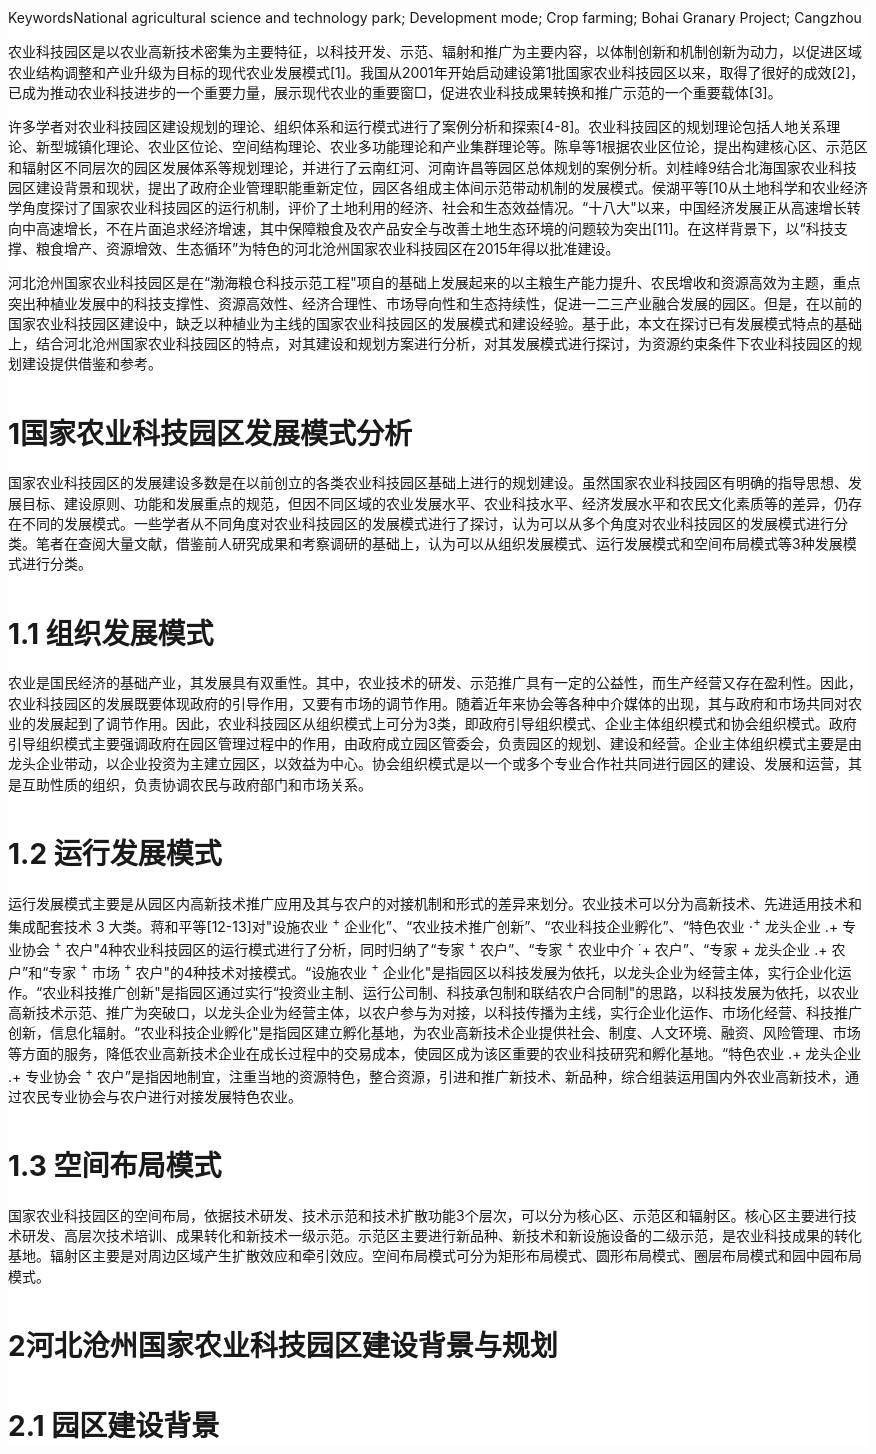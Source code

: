 KeywordsNational agricultural science and technology park; Development mode; Crop farming; Bohai Granary Project; Cangzhou

农业科技园区是以农业高新技术密集为主要特征，以科技开发、示范、辐射和推广为主要内容，以体制创新和机制创新为动力，以促进区域农业结构调整和产业升级为目标的现代农业发展模式[1]。我国从2001年开始启动建设第1批国家农业科技园区以来，取得了很好的成效[2]，已成为推动农业科技进步的一个重要力量，展示现代农业的重要窗□，促进农业科技成果转换和推广示范的一个重要载体[3]。

许多学者对农业科技园区建设规划的理论、组织体系和运行模式进行了案例分析和探索[4-8]。农业科技园区的规划理论包括人地关系理论、新型城镇化理论、农业区位论、空间结构理论、农业多功能理论和产业集群理论等。陈阜等1根据农业区位论，提出构建核心区、示范区和辐射区不同层次的园区发展体系等规划理论，并进行了云南红河、河南许昌等园区总体规划的案例分析。刘桂峰9结合北海国家农业科技园区建设背景和现状，提出了政府企业管理职能重新定位，园区各组成主体间示范带动机制的发展模式。侯湖平等[10从土地科学和农业经济学角度探讨了国家农业科技园区的运行机制，评价了土地利用的经济、社会和生态效益情况。“十八大"以来，中国经济发展正从高速增长转向中高速增长，不在片面追求经济增速，其中保障粮食及农产品安全与改善土地生态环境的问题较为突出[11]。在这样背景下，以“科技支撑、粮食增产、资源增效、生态循环”为特色的河北沧州国家农业科技园区在2015年得以批准建设。

河北沧州国家农业科技园区是在“渤海粮仓科技示范工程"项自的基础上发展起来的以主粮生产能力提升、农民增收和资源高效为主题，重点突出种植业发展中的科技支撑性、资源高效性、经济合理性、市场导向性和生态持续性，促进一二三产业融合发展的园区。但是，在以前的国家农业科技园区建设中，缺乏以种植业为主线的国家农业科技园区的发展模式和建设经验。基于此，本文在探讨已有发展模式特点的基础上，结合河北沧州国家农业科技园区的特点，对其建设和规划方案进行分析，对其发展模式进行探讨，为资源约束条件下农业科技园区的规划建设提供借鉴和参考。

# 1国家农业科技园区发展模式分析

国家农业科技园区的发展建设多数是在以前创立的各类农业科技园区基础上进行的规划建设。虽然国家农业科技园区有明确的指导思想、发展目标、建设原则、功能和发展重点的规范，但因不同区域的农业发展水平、农业科技水平、经济发展水平和农民文化素质等的差异，仍存在不同的发展模式。一些学者从不同角度对农业科技园区的发展模式进行了探讨，认为可以从多个角度对农业科技园区的发展模式进行分类。笔者在查阅大量文献，借鉴前人研究成果和考察调研的基础上，认为可以从组织发展模式、运行发展模式和空间布局模式等3种发展模式进行分类。

# 1.1 组织发展模式

农业是国民经济的基础产业，其发展具有双重性。其中，农业技术的研发、示范推广具有一定的公益性，而生产经营又存在盈利性。因此，农业科技园区的发展既要体现政府的引导作用，又要有市场的调节作用。随着近年来协会等各种中介媒体的出现，其与政府和市场共同对农业的发展起到了调节作用。因此，农业科技园区从组织模式上可分为3类，即政府引导组织模式、企业主体组织模式和协会组织模式。政府引导组织模式主要强调政府在园区管理过程中的作用，由政府成立园区管委会，负责园区的规划、建设和经营。企业主体组织模式主要是由龙头企业带动，以企业投资为主建立园区，以效益为中心。协会组织模式是以一个或多个专业合作社共同进行园区的建设、发展和运营，其是互助性质的组织，负责协调农民与政府部门和市场关系。

# 1.2 运行发展模式

运行发展模式主要是从园区内高新技术推广应用及其与农户的对接机制和形式的差异来划分。农业技术可以分为高新技术、先进适用技术和集成配套技术 3 大类。蒋和平等[12-13]对"设施农业 $^ +$ 企业化”、“农业技术推广创新”、“农业科技企业孵化”、“特色农业 $\cdot ^ { + }$ 龙头企业 $. +$ 专业协会 $^ +$ 农户"4种农业科技园区的运行模式进行了分析，同时归纳了“专家 $^ +$ 农户”、“专家 $^ +$ 农业中介 $^ { \cdot } +$ 农户”、“专家 $+$ 龙头企业 $. +$ 农户”和“专家 $^ +$ 市场 $^ +$ 农户"的4种技术对接模式。“设施农业 $^ +$ 企业化"是指园区以科技发展为依托，以龙头企业为经营主体，实行企业化运作。“农业科技推广创新"是指园区通过实行“投资业主制、运行公司制、科技承包制和联结农户合同制"的思路，以科技发展为依托，以农业高新技术示范、推广为突破口，以龙头企业为经营主体，以农户参与为对接，以科技传播为主线，实行企业化运作、市场化经营、科技推广创新，信息化辐射。“农业科技企业孵化"是指园区建立孵化基地，为农业高新技术企业提供社会、制度、人文环境、融资、风险管理、市场等方面的服务，降低农业高新技术企业在成长过程中的交易成本，使园区成为该区重要的农业科技研究和孵化基地。“特色农业 $. +$ 龙头企业 $. +$ 专业协会 $^ +$ 农户”是指因地制宜，注重当地的资源特色，整合资源，引进和推广新技术、新品种，综合组装运用国内外农业高新技术，通过农民专业协会与农户进行对接发展特色农业。

# 1.3 空间布局模式

国家农业科技园区的空间布局，依据技术研发、技术示范和技术扩散功能3个层次，可以分为核心区、示范区和辐射区。核心区主要进行技术研发、高层次技术培训、成果转化和新技术一级示范。示范区主要进行新品种、新技术和新设施设备的二级示范，是农业科技成果的转化基地。辐射区主要是对周边区域产生扩散效应和牵引效应。空间布局模式可分为矩形布局模式、圆形布局模式、圈层布局模式和园中园布局模式。

# 2河北沧州国家农业科技园区建设背景与规划

# 2.1 园区建设背景

